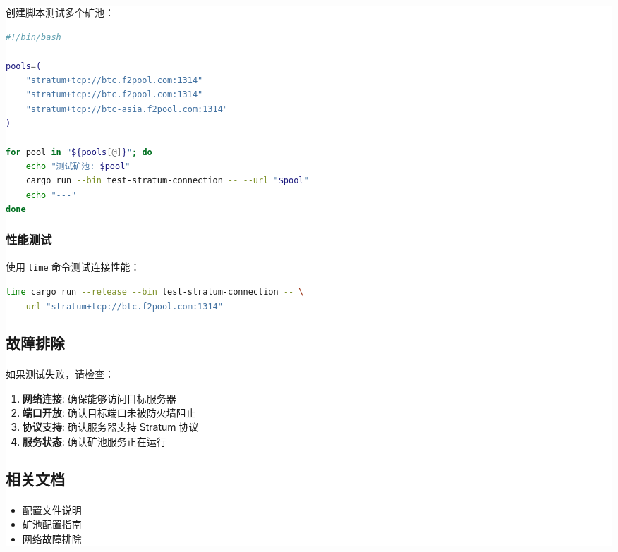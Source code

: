 创建脚本测试多个矿池：

```bash
#!/bin/bash

pools=(
    "stratum+tcp://btc.f2pool.com:1314"
    "stratum+tcp://btc.f2pool.com:1314"
    "stratum+tcp://btc-asia.f2pool.com:1314"
)

for pool in "${pools[@]}"; do
    echo "测试矿池: $pool"
    cargo run --bin test-stratum-connection -- --url "$pool"
    echo "---"
done
```

### 性能测试

使用 `time` 命令测试连接性能：

```bash
time cargo run --release --bin test-stratum-connection -- \
  --url "stratum+tcp://btc.f2pool.com:1314"
```

## 故障排除

如果测试失败，请检查：

1. **网络连接**: 确保能够访问目标服务器
2. **端口开放**: 确认目标端口未被防火墙阻止
3. **协议支持**: 确认服务器支持 Stratum 协议
4. **服务状态**: 确认矿池服务正在运行

## 相关文档

- [配置文件说明](configuration.md)
- [矿池配置指南](pool-configuration.md)
- [网络故障排除](network-troubleshooting.md)
